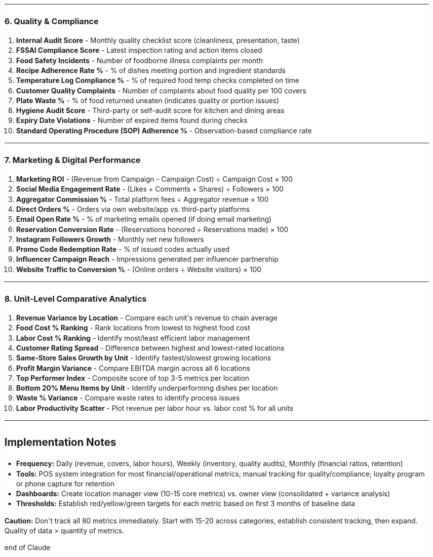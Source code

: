 ------

### **6. Quality & Compliance**

1. **Internal Audit Score** - Monthly quality checklist score (cleanliness, presentation, taste)
2. **FSSAI Compliance Score** - Latest inspection rating and action items closed
3. **Food Safety Incidents** - Number of foodborne illness complaints per month
4. **Recipe Adherence Rate %** - % of dishes meeting portion and ingredient standards
5. **Temperature Log Compliance %** - % of required food temp checks completed on time
6. **Customer Quality Complaints** - Number of complaints about food quality per 100 covers
7. **Plate Waste %** - % of food returned uneaten (indicates quality or portion issues)
8. **Hygiene Audit Score** - Third-party or self-audit score for kitchen and dining areas
9. **Expiry Date Violations** - Number of expired items found during checks
10. **Standard Operating Procedure (SOP) Adherence %** - Observation-based compliance rate

------

### **7. Marketing & Digital Performance**

1. **Marketing ROI** - (Revenue from Campaign - Campaign Cost) ÷ Campaign Cost × 100
2. **Social Media Engagement Rate** - (Likes + Comments + Shares) ÷ Followers × 100
3. **Aggregator Commission %** - Total platform fees ÷ Aggregator revenue × 100
4. **Direct Orders %** - Orders via own website/app vs. third-party platforms
5. **Email Open Rate %** - % of marketing emails opened (if doing email marketing)
6. **Reservation Conversion Rate** - (Reservations honored ÷ Reservations made) × 100
7. **Instagram Followers Growth** - Monthly net new followers
8. **Promo Code Redemption Rate** - % of issued codes actually used
9. **Influencer Campaign Reach** - Impressions generated per influencer partnership
10. **Website Traffic to Conversion %** - (Online orders ÷ Website visitors) × 100

------

### **8. Unit-Level Comparative Analytics**

1. **Revenue Variance by Location** - Compare each unit's revenue to chain average
2. **Food Cost % Ranking** - Rank locations from lowest to highest food cost
3. **Labor Cost % Ranking** - Identify most/least efficient labor management
4. **Customer Rating Spread** - Difference between highest and lowest-rated locations
5. **Same-Store Sales Growth by Unit** - Identify fastest/slowest growing locations
6. **Profit Margin Variance** - Compare EBITDA margin across all 6 locations
7. **Top Performer Index** - Composite score of top 3-5 metrics per location
8. **Bottom 20% Menu Items by Unit** - Identify underperforming dishes per location
9. **Waste % Variance** - Compare waste rates to identify process issues
10. **Labor Productivity Scatter** - Plot revenue per labor hour vs. labor cost % for all units

------

## Implementation Notes

- **Frequency:** Daily (revenue, covers, labor hours), Weekly (inventory, quality audits), Monthly (financial ratios, retention)
- **Tools:** POS system integration for most financial/operational metrics; manual tracking for quality/compliance; loyalty program or phone capture for retention
- **Dashboards:** Create location manager view (10-15 core metrics) vs. owner view (consolidated + variance analysis)
- **Thresholds:** Establish red/yellow/green targets for each metric based on first 3 months of baseline data

**Caution:** Don't track all 80 metrics immediately. Start with 15-20 across categories, establish consistent tracking, then expand. Quality of data > quantity of metrics.

end of Claude



